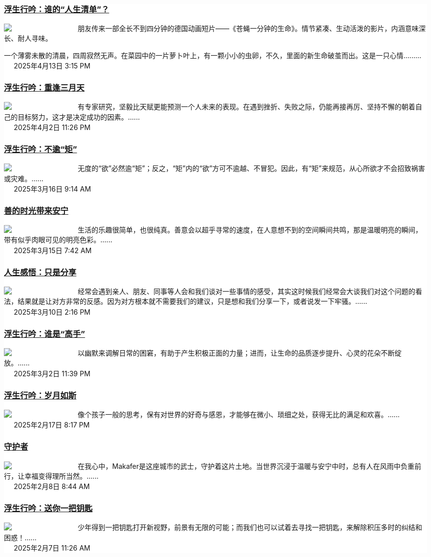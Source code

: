 <tr><td width="742"><h3><a href="https://github.com/1992513/djy/blob/master/gb/25/4/13/n14481587.md#1" target="_blank">浮生行吟：谁的“人生清单”？</a><br></h3><a href="https://github.com/1992513/djy/blob/master/gb/25/4/13/n14481587.md#1" target="_blank"><img width="150" src="https://i.epochtimes.com/assets/uploads/2021/08/id13135912-woman-with-list-700x420-150x120.jpg" align ="left"></a>朋友传来一部全长不到四分钟的德国动画短片——《苍蝇一分钟的生命》。情节紧凑、生动活泼的影片，内涵意味深长、耐人寻味。

一个薄雾未散的清晨，四周寂然无声。在菜园中的一片萝卜叶上，有一颗小小的虫卵，不久，里面的新生命破茧而出。这是一只心情.........<br><img align="bottom" src="https://www.epochtimes.com/assets/themes/djy/images/time.gif" width="16" height="16"> 2025年4月13日 3:15 PM									</td></tr>
<tr><td width="742"><h3><a href="https://github.com/1992513/djy/blob/master/gb/25/3/29/n14470150.md#1" target="_blank">浮生行吟：重逢三月天</a><br></h3><a href="https://github.com/1992513/djy/blob/master/gb/25/3/29/n14470150.md#1" target="_blank"><img width="150" src="https://i.epochtimes.com/assets/uploads/2022/08/id13803043-two-friends-talking-600x400-150x120.jpg" align ="left"></a>有专家研究，坚毅比天赋更能预测一个人未来的表现。在遇到挫折、失败之际，仍能再接再厉、坚持不懈的朝着自己的目标努力，这才是决定成功的因素。......<br><img align="bottom" src="https://www.epochtimes.com/assets/themes/djy/images/time.gif" width="16" height="16"> 2025年4月2日 11:26 PM									</td></tr>
<tr><td width="742"><h3><a href="https://github.com/1992513/djy/blob/master/gb/25/3/15/n14459200.md#1" target="_blank">浮生行吟：不逾“矩”</a><br></h3><a href="https://github.com/1992513/djy/blob/master/gb/25/3/15/n14459200.md#1" target="_blank"><img width="150" src="https://i.epochtimes.com/assets/uploads/2025/03/id14461984-ff-150x120.jpg" align ="left"></a>无度的“欲”必然逾“矩”；反之，“矩”内的“欲”方可不逾越、不冒犯。因此，有“矩”来规范，从心所欲才不会招致祸害或灾难。......<br><img align="bottom" src="https://www.epochtimes.com/assets/themes/djy/images/time.gif" width="16" height="16"> 2025年3月16日 9:14 AM									</td></tr>
<tr><td width="742"><h3><a href="https://github.com/1992513/djy/blob/master/gb/25/3/14/n14458042.md#1" target="_blank">善的时光带来安宁</a><br></h3><a href="https://github.com/1992513/djy/blob/master/gb/25/3/14/n14458042.md#1" target="_blank"><img width="150" src="https://i.epochtimes.com/assets/uploads/2024/09/id14338011-2409241435581848-150x120.jpg" align ="left"></a>生活的乐趣很简单，也很纯真。善意会以超乎寻常的速度，在人意想不到的空间瞬间共鸣，那是温暖明亮的瞬间，带有似乎肉眼可见的明亮色彩。......<br><img align="bottom" src="https://www.epochtimes.com/assets/themes/djy/images/time.gif" width="16" height="16"> 2025年3月15日 7:42 AM									</td></tr>
<tr><td width="742"><h3><a href="https://github.com/1992513/djy/blob/master/gb/25/3/10/n14454928.md#1" target="_blank">人生感悟：只是分享</a><br></h3><a href="https://github.com/1992513/djy/blob/master/gb/25/3/10/n14454928.md#1" target="_blank"><img width="150" src="https://i.epochtimes.com/assets/uploads/2025/02/id14435779-shutterstock_1973095949-150x120.jpg" align ="left"></a>经常会遇到亲人、朋友、同事等人会和我们谈对一些事情的感受，其实这时候我们经常会大谈我们对这个问题的看法，结果就是让对方非常的反感。因为对方根本就不需要我们的建议，只是想和我们分享一下，或者说发一下牢骚。......<br><img align="bottom" src="https://www.epochtimes.com/assets/themes/djy/images/time.gif" width="16" height="16"> 2025年3月10日 2:16 PM									</td></tr>
<tr><td width="742"><h3><a href="https://github.com/1992513/djy/blob/master/gb/25/3/2/n14448896.md#1" target="_blank">浮生行吟：谁是“高手”</a><br></h3><a href="https://github.com/1992513/djy/blob/master/gb/25/3/2/n14448896.md#1" target="_blank"><img width="150" src="https://i.epochtimes.com/assets/uploads/2023/08/id14058255-shutterstock_1149269717-150x120.jpg" align ="left"></a>以幽默来调解日常的困窘，有助于产生积极正面的力量；进而，让生命的品质逐步提升、心灵的花朵不断绽放。......<br><img align="bottom" src="https://www.epochtimes.com/assets/themes/djy/images/time.gif" width="16" height="16"> 2025年3月2日 11:39 PM									</td></tr>
<tr><td width="742"><h3><a href="https://github.com/1992513/djy/blob/master/gb/25/2/17/n14439486.md#1" target="_blank">浮生行吟：岁月如斯</a><br></h3><a href="https://github.com/1992513/djy/blob/master/gb/25/2/17/n14439486.md#1" target="_blank"><img width="150" src="https://i.epochtimes.com/assets/uploads/2024/10/id14352604-Shutterstock_2472342741-150x120.jpg" align ="left"></a>像个孩子一般的思考，保有对世界的好奇与感恩，才能够在微小、琐细之处，获得无比的满足和欢喜。......<br><img align="bottom" src="https://www.epochtimes.com/assets/themes/djy/images/time.gif" width="16" height="16"> 2025年2月17日 8:17 PM									</td></tr>
<tr><td width="742"><h3><a href="https://github.com/1992513/djy/blob/master/gb/25/2/7/n14431705.md#1" target="_blank">守护者</a><br></h3><a href="https://github.com/1992513/djy/blob/master/gb/25/2/7/n14431705.md#1" target="_blank"><img width="150" src="https://i.epochtimes.com/assets/uploads/2025/02/id14431710-20250104_Colombia_Makafer_Duitama_03546_1ss-150x120.jpg" align ="left"></a>在我心中，Makafer是这座城市的武士，守护着这片土地。当世界沉浸于温暖与安宁中时，总有人在风雨中负重前行，让幸福变得理所当然。......<br><img align="bottom" src="https://www.epochtimes.com/assets/themes/djy/images/time.gif" width="16" height="16"> 2025年2月8日 8:44 AM									</td></tr>
<tr><td width="742"><h3><a href="https://github.com/1992513/djy/blob/master/gb/25/2/2/n14428266.md#1" target="_blank">浮生行吟：送你一把钥匙</a><br></h3><a href="https://github.com/1992513/djy/blob/master/gb/25/2/2/n14428266.md#1" target="_blank"><img width="150" src="https://i.epochtimes.com/assets/uploads/2024/03/id14194772-35e3164e0fe4b6240aea9b299b07a6aa-150x120.jpeg" align ="left"></a>少年得到一把钥匙打开新视野，前景有无限的可能；而我们也可以试着去寻找一把钥匙，来解除积压多时的纠结和困惑！......<br><img align="bottom" src="https://www.epochtimes.com/assets/themes/djy/images/time.gif" width="16" height="16"> 2025年2月7日 11:26 AM									</td></tr>